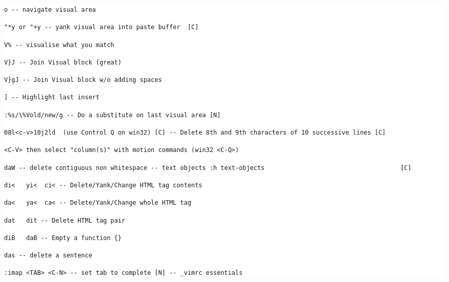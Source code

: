 ```vimtipsfortune
o -- navigate visual area
```

```vimtipsfortune
"*y or "+y -- yank visual area into paste buffer  [C]
```

```vimtipsfortune
V% -- visualise what you match
```

```vimtipsfortune
V}J -- Join Visual block (great)
```

```vimtipsfortune
V}gJ -- Join Visual block w/o adding spaces
```

```vimtipsfortune
] -- Highlight last insert
```

```vimtipsfortune
:%s/\%Vold/new/g -- Do a substitute on last visual area [N]
```

```vimtipsfortune
08l<c-v>10j2ld  (use Control Q on win32) [C] -- Delete 8th and 9th characters of 10 successive lines [C]
```

```vimtipsfortune
<C-V> then select "column(s)" with motion commands (win32 <C-Q>)
```

```vimtipsfortune
daW -- delete contiguous non whitespace -- text objects :h text-objects                                     [C]
```

```vimtipsfortune
di<   yi<  ci< -- Delete/Yank/Change HTML tag contents
```

```vimtipsfortune
da<   ya<  ca< -- Delete/Yank/Change whole HTML tag
```

```vimtipsfortune
dat   dit -- Delete HTML tag pair
```

```vimtipsfortune
diB   daB -- Empty a function {}
```

```vimtipsfortune
das -- delete a sentence
```

```vimtipsfortune
:imap <TAB> <C-N> -- set tab to complete [N] -- _vimrc essentials
```
